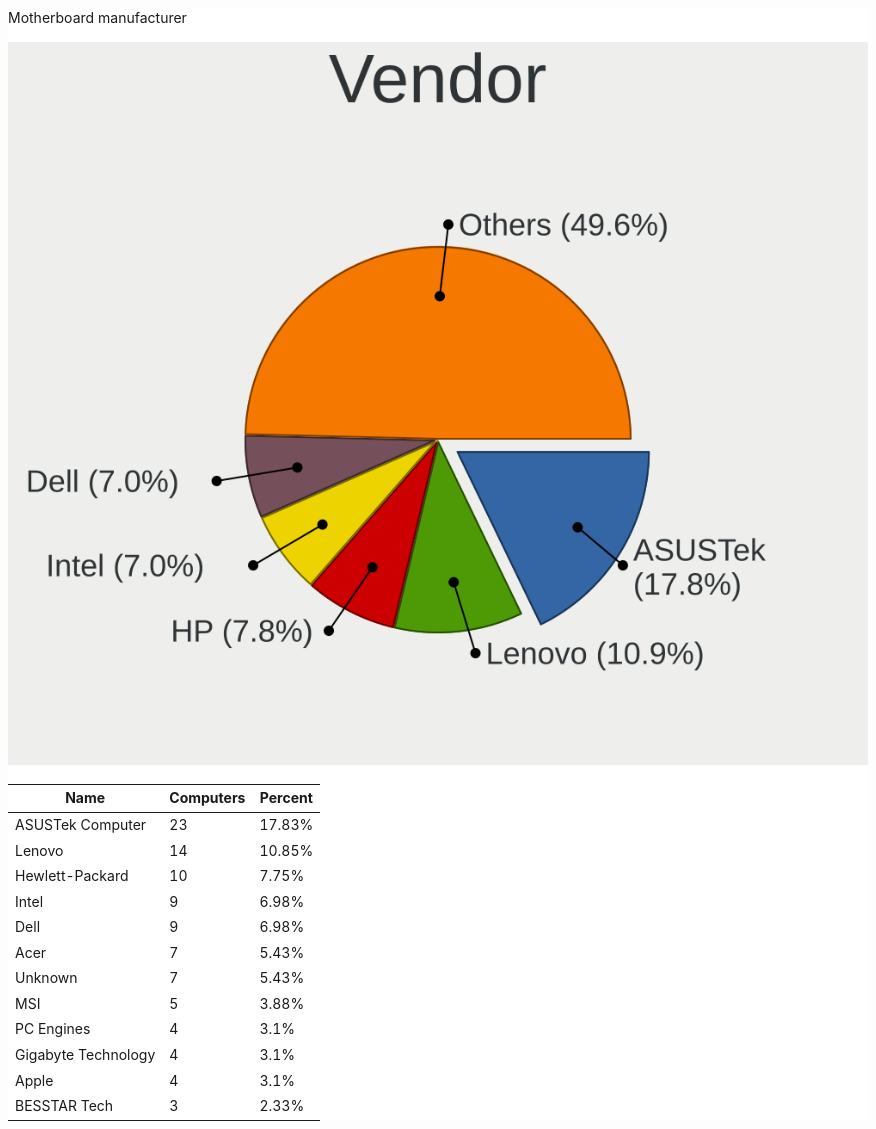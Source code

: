 Motherboard manufacturer

![Vendor](./All/images/pie_chart_bsd/node_vendor.svg)


| Name                       | Computers | Percent |
|----------------------------|-----------|---------|
| ASUSTek Computer           | 23        | 17.83%  |
| Lenovo                     | 14        | 10.85%  |
| Hewlett-Packard            | 10        | 7.75%   |
| Intel                      | 9         | 6.98%   |
| Dell                       | 9         | 6.98%   |
| Acer                       | 7         | 5.43%   |
| Unknown                    | 7         | 5.43%   |
| MSI                        | 5         | 3.88%   |
| PC Engines                 | 4         | 3.1%    |
| Gigabyte Technology        | 4         | 3.1%    |
| Apple                      | 4         | 3.1%    |
| BESSTAR Tech               | 3         | 2.33%   |